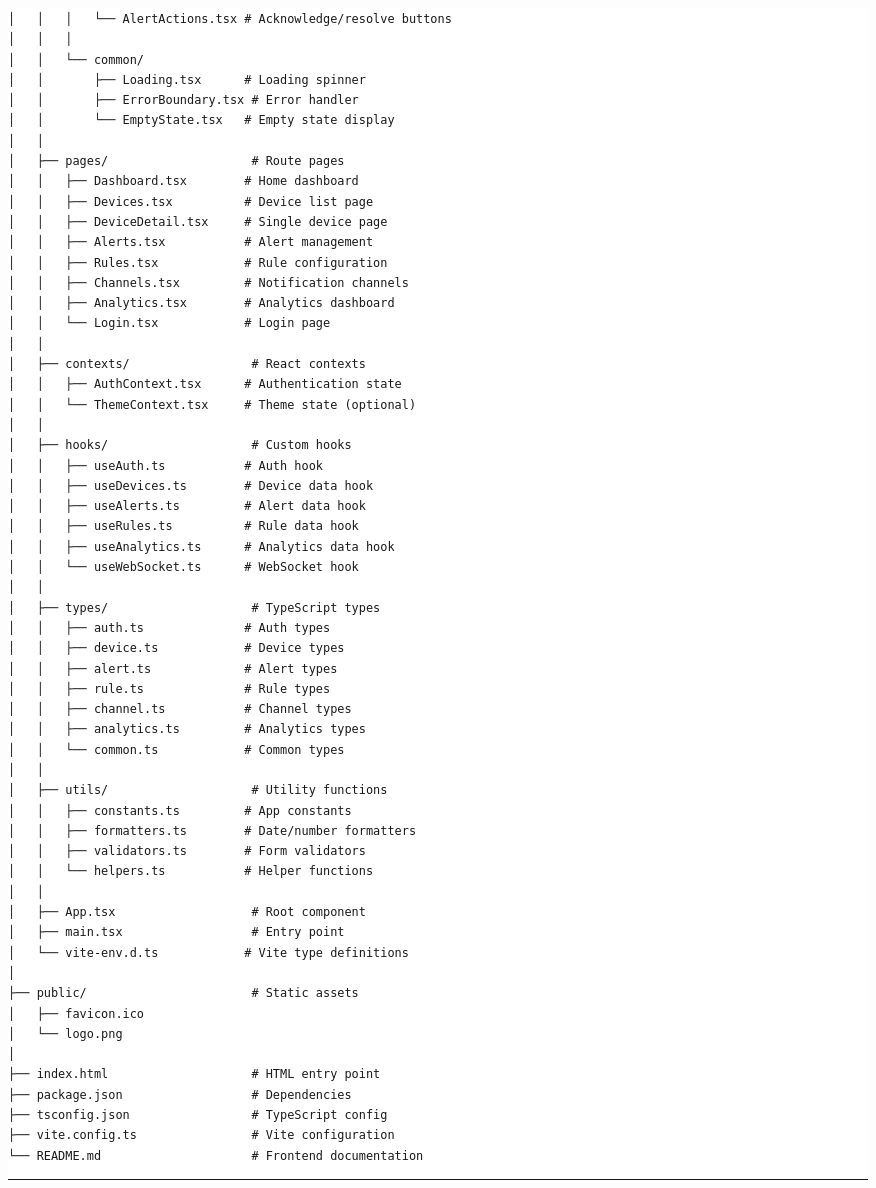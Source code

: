 ```
│   │   │   └── AlertActions.tsx # Acknowledge/resolve buttons
│   │   │
│   │   └── common/
│   │       ├── Loading.tsx      # Loading spinner
│   │       ├── ErrorBoundary.tsx # Error handler
│   │       └── EmptyState.tsx   # Empty state display
│   │
│   ├── pages/                    # Route pages
│   │   ├── Dashboard.tsx        # Home dashboard
│   │   ├── Devices.tsx          # Device list page
│   │   ├── DeviceDetail.tsx     # Single device page
│   │   ├── Alerts.tsx           # Alert management
│   │   ├── Rules.tsx            # Rule configuration
│   │   ├── Channels.tsx         # Notification channels
│   │   ├── Analytics.tsx        # Analytics dashboard
│   │   └── Login.tsx            # Login page
│   │
│   ├── contexts/                 # React contexts
│   │   ├── AuthContext.tsx      # Authentication state
│   │   └── ThemeContext.tsx     # Theme state (optional)
│   │
│   ├── hooks/                    # Custom hooks
│   │   ├── useAuth.ts           # Auth hook
│   │   ├── useDevices.ts        # Device data hook
│   │   ├── useAlerts.ts         # Alert data hook
│   │   ├── useRules.ts          # Rule data hook
│   │   ├── useAnalytics.ts      # Analytics data hook
│   │   └── useWebSocket.ts      # WebSocket hook
│   │
│   ├── types/                    # TypeScript types
│   │   ├── auth.ts              # Auth types
│   │   ├── device.ts            # Device types
│   │   ├── alert.ts             # Alert types
│   │   ├── rule.ts              # Rule types
│   │   ├── channel.ts           # Channel types
│   │   ├── analytics.ts         # Analytics types
│   │   └── common.ts            # Common types
│   │
│   ├── utils/                    # Utility functions
│   │   ├── constants.ts         # App constants
│   │   ├── formatters.ts        # Date/number formatters
│   │   ├── validators.ts        # Form validators
│   │   └── helpers.ts           # Helper functions
│   │
│   ├── App.tsx                   # Root component
│   ├── main.tsx                  # Entry point
│   └── vite-env.d.ts            # Vite type definitions
│
├── public/                       # Static assets
│   ├── favicon.ico
│   └── logo.png
│
├── index.html                    # HTML entry point
├── package.json                  # Dependencies
├── tsconfig.json                 # TypeScript config
├── vite.config.ts                # Vite configuration
└── README.md                     # Frontend documentation
```

---